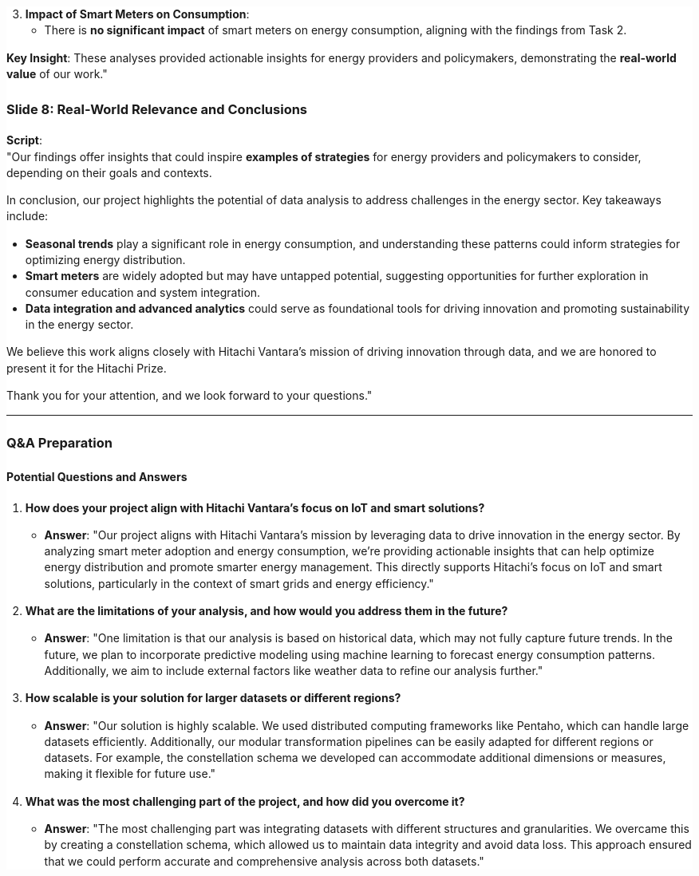 
3. **Impact of Smart Meters on Consumption**:  
   - There is **no significant impact** of smart meters on energy consumption, aligning with the findings from Task 2.  

**Key Insight**: These analyses provided actionable insights for energy providers and policymakers, demonstrating the **real-world value** of our work."

### **Slide 8: Real-World Relevance and Conclusions**  
**Script**:  
"Our findings offer insights that could inspire **examples of strategies** for energy providers and policymakers to consider, depending on their goals and contexts.

In conclusion, our project highlights the potential of data analysis to address challenges in the energy sector. Key takeaways include:  
- **Seasonal trends** play a significant role in energy consumption, and understanding these patterns could inform strategies for optimizing energy distribution.  
- **Smart meters** are widely adopted but may have untapped potential, suggesting opportunities for further exploration in consumer education and system integration.  
- **Data integration and advanced analytics** could serve as foundational tools for driving innovation and promoting sustainability in the energy sector.  

We believe this work aligns closely with Hitachi Vantara’s mission of driving innovation through data, and we are honored to present it for the Hitachi Prize. 

Thank you for your attention, and we look forward to your questions."

---

### **Q&A Preparation**

#### **Potential Questions and Answers**

1. **How does your project align with Hitachi Vantara’s focus on IoT and smart solutions?**  
   - **Answer**: "Our project aligns with Hitachi Vantara’s mission by leveraging data to drive innovation in the energy sector. By analyzing smart meter adoption and energy consumption, we’re providing actionable insights that can help optimize energy distribution and promote smarter energy management. This directly supports Hitachi’s focus on IoT and smart solutions, particularly in the context of smart grids and energy efficiency."

2. **What are the limitations of your analysis, and how would you address them in the future?**  
   - **Answer**: "One limitation is that our analysis is based on historical data, which may not fully capture future trends. In the future, we plan to incorporate predictive modeling using machine learning to forecast energy consumption patterns. Additionally, we aim to include external factors like weather data to refine our analysis further."

3. **How scalable is your solution for larger datasets or different regions?**  
   - **Answer**: "Our solution is highly scalable. We used distributed computing frameworks like Pentaho, which can handle large datasets efficiently. Additionally, our modular transformation pipelines can be easily adapted for different regions or datasets. For example, the constellation schema we developed can accommodate additional dimensions or measures, making it flexible for future use."

4. **What was the most challenging part of the project, and how did you overcome it?**  
   - **Answer**: "The most challenging part was integrating datasets with different structures and granularities. We overcame this by creating a constellation schema, which allowed us to maintain data integrity and avoid data loss. This approach ensured that we could perform accurate and comprehensive analysis across both datasets."
